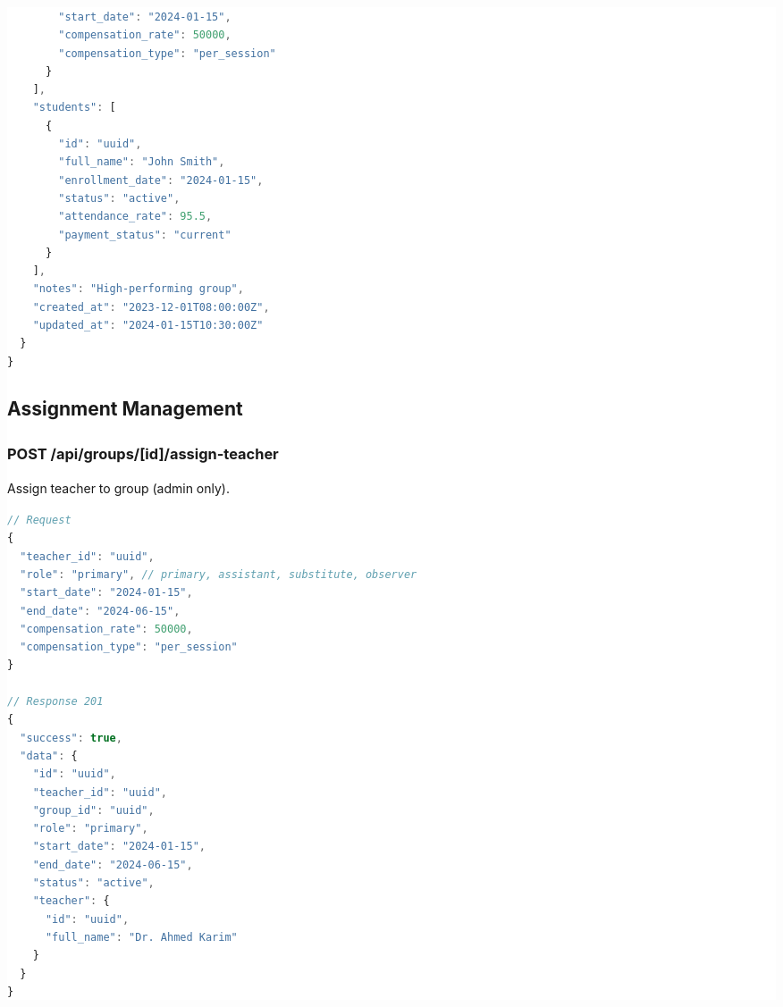 ```typescript
        "start_date": "2024-01-15",
        "compensation_rate": 50000,
        "compensation_type": "per_session"
      }
    ],
    "students": [
      {
        "id": "uuid",
        "full_name": "John Smith",
        "enrollment_date": "2024-01-15",
        "status": "active",
        "attendance_rate": 95.5,
        "payment_status": "current"
      }
    ],
    "notes": "High-performing group",
    "created_at": "2023-12-01T08:00:00Z",
    "updated_at": "2024-01-15T10:30:00Z"
  }
}
```

## Assignment Management

### POST /api/groups/[id]/assign-teacher
Assign teacher to group (admin only).

```typescript
// Request
{
  "teacher_id": "uuid",
  "role": "primary", // primary, assistant, substitute, observer
  "start_date": "2024-01-15",
  "end_date": "2024-06-15",
  "compensation_rate": 50000,
  "compensation_type": "per_session"
}

// Response 201
{
  "success": true,
  "data": {
    "id": "uuid",
    "teacher_id": "uuid",
    "group_id": "uuid",
    "role": "primary",
    "start_date": "2024-01-15",
    "end_date": "2024-06-15",
    "status": "active",
    "teacher": {
      "id": "uuid",
      "full_name": "Dr. Ahmed Karim"
    }
  }
}
```

